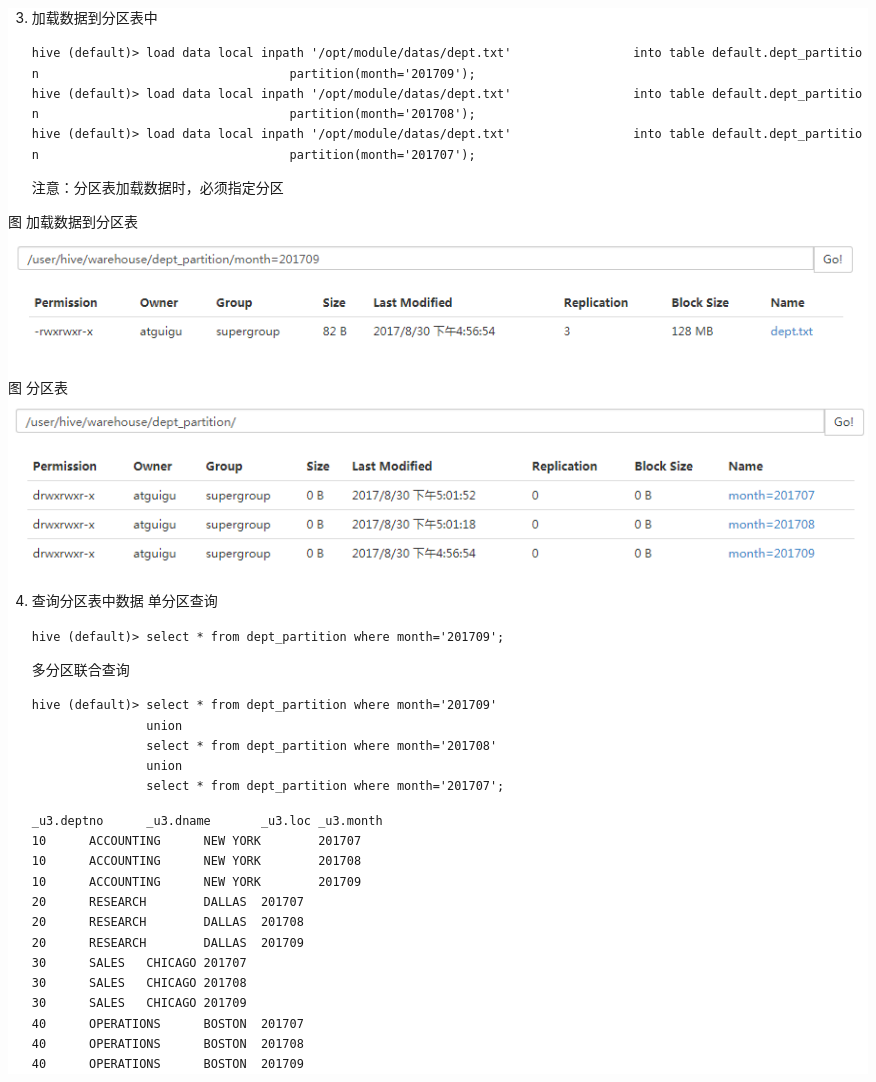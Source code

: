 3. 加载数据到分区表中

    ```
    hive (default)> load data local inpath '/opt/module/datas/dept.txt' 				into table default.dept_partition 									partition(month='201709');
    hive (default)> load data local inpath '/opt/module/datas/dept.txt' 				into table default.dept_partition 									partition(month='201708');
    hive (default)> load data local inpath '/opt/module/datas/dept.txt' 				into table default.dept_partition 									partition(month='201707');
    ```

    注意：分区表加载数据时，必须指定分区

图 加载数据到分区表![image-20201112184739377](Hive.assets/image-20201112184739377.png)

图 分区表![image-20201112184910687](Hive.assets/image-20201112184910687.png)

4. 查询分区表中数据
    单分区查询

    ```
    hive (default)> select * from dept_partition where month='201709';
    ```

    多分区联合查询

    ```
    hive (default)> select * from dept_partition where month='201709'
                    union
                    select * from dept_partition where month='201708'
                    union
                    select * from dept_partition where month='201707';
    ```

    ```
    _u3.deptno      _u3.dname       _u3.loc _u3.month
    10      ACCOUNTING      NEW YORK        201707
    10      ACCOUNTING      NEW YORK        201708
    10      ACCOUNTING      NEW YORK        201709
    20      RESEARCH        DALLAS  201707
    20      RESEARCH        DALLAS  201708
    20      RESEARCH        DALLAS  201709
    30      SALES   CHICAGO 201707
    30      SALES   CHICAGO 201708
    30      SALES   CHICAGO 201709
    40      OPERATIONS      BOSTON  201707
    40      OPERATIONS      BOSTON  201708
    40      OPERATIONS      BOSTON  201709
    ```
